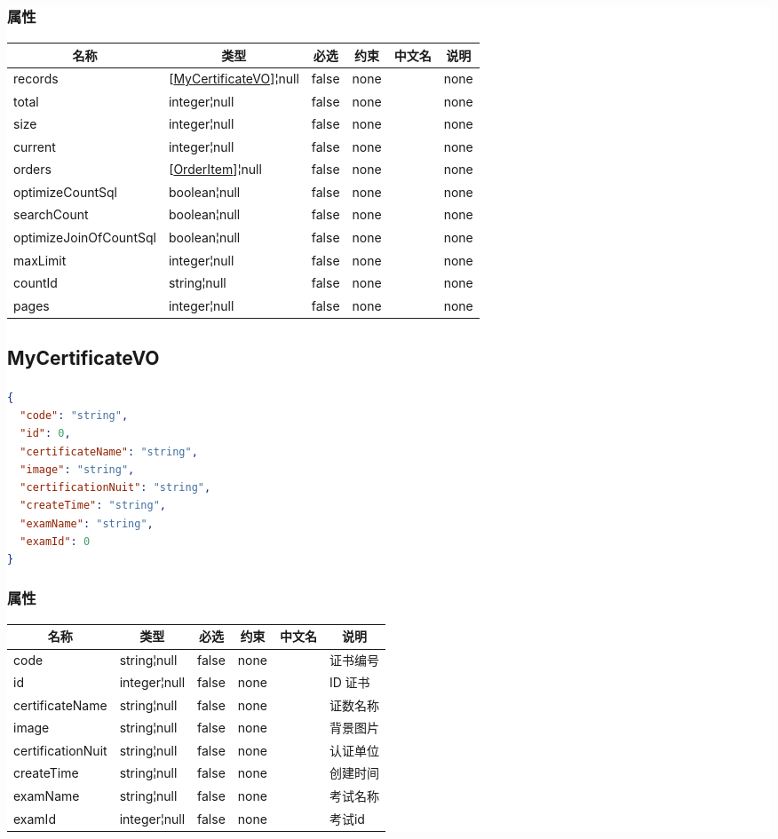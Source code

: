 ### 属性

|名称|类型|必选|约束|中文名|说明|
|---|---|---|---|---|---|
|records|[[MyCertificateVO](#schemamycertificatevo)]¦null|false|none||none|
|total|integer¦null|false|none||none|
|size|integer¦null|false|none||none|
|current|integer¦null|false|none||none|
|orders|[[OrderItem](#schemaorderitem)]¦null|false|none||none|
|optimizeCountSql|boolean¦null|false|none||none|
|searchCount|boolean¦null|false|none||none|
|optimizeJoinOfCountSql|boolean¦null|false|none||none|
|maxLimit|integer¦null|false|none||none|
|countId|string¦null|false|none||none|
|pages|integer¦null|false|none||none|

<h2 id="tocS_MyCertificateVO">MyCertificateVO</h2>

<a id="schemamycertificatevo"></a>
<a id="schema_MyCertificateVO"></a>
<a id="tocSmycertificatevo"></a>
<a id="tocsmycertificatevo"></a>

```json
{
  "code": "string",
  "id": 0,
  "certificateName": "string",
  "image": "string",
  "certificationNuit": "string",
  "createTime": "string",
  "examName": "string",
  "examId": 0
}

```

### 属性

|名称|类型|必选|约束|中文名|说明|
|---|---|---|---|---|---|
|code|string¦null|false|none||证书编号|
|id|integer¦null|false|none||ID   证书|
|certificateName|string¦null|false|none||证数名称|
|image|string¦null|false|none||背景图片|
|certificationNuit|string¦null|false|none||认证单位|
|createTime|string¦null|false|none||创建时间|
|examName|string¦null|false|none||考试名称|
|examId|integer¦null|false|none||考试id|

